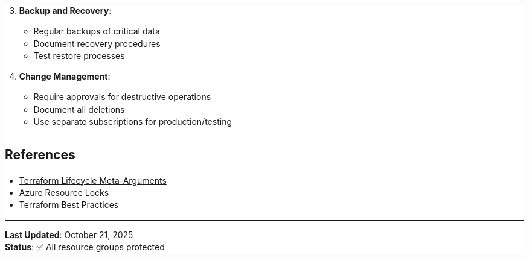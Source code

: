 3. **Backup and Recovery**:
   - Regular backups of critical data
   - Document recovery procedures
   - Test restore processes

4. **Change Management**:
   - Require approvals for destructive operations
   - Document all deletions
   - Use separate subscriptions for production/testing

## References

- [Terraform Lifecycle Meta-Arguments](https://www.terraform.io/language/meta-arguments/lifecycle)
- [Azure Resource Locks](https://docs.microsoft.com/en-us/azure/azure-resource-manager/management/lock-resources)
- [Terraform Best Practices](https://www.terraform.io/docs/cloud/guides/recommended-practices/index.html)

---

**Last Updated**: October 21, 2025  
**Status**: ✅ All resource groups protected
